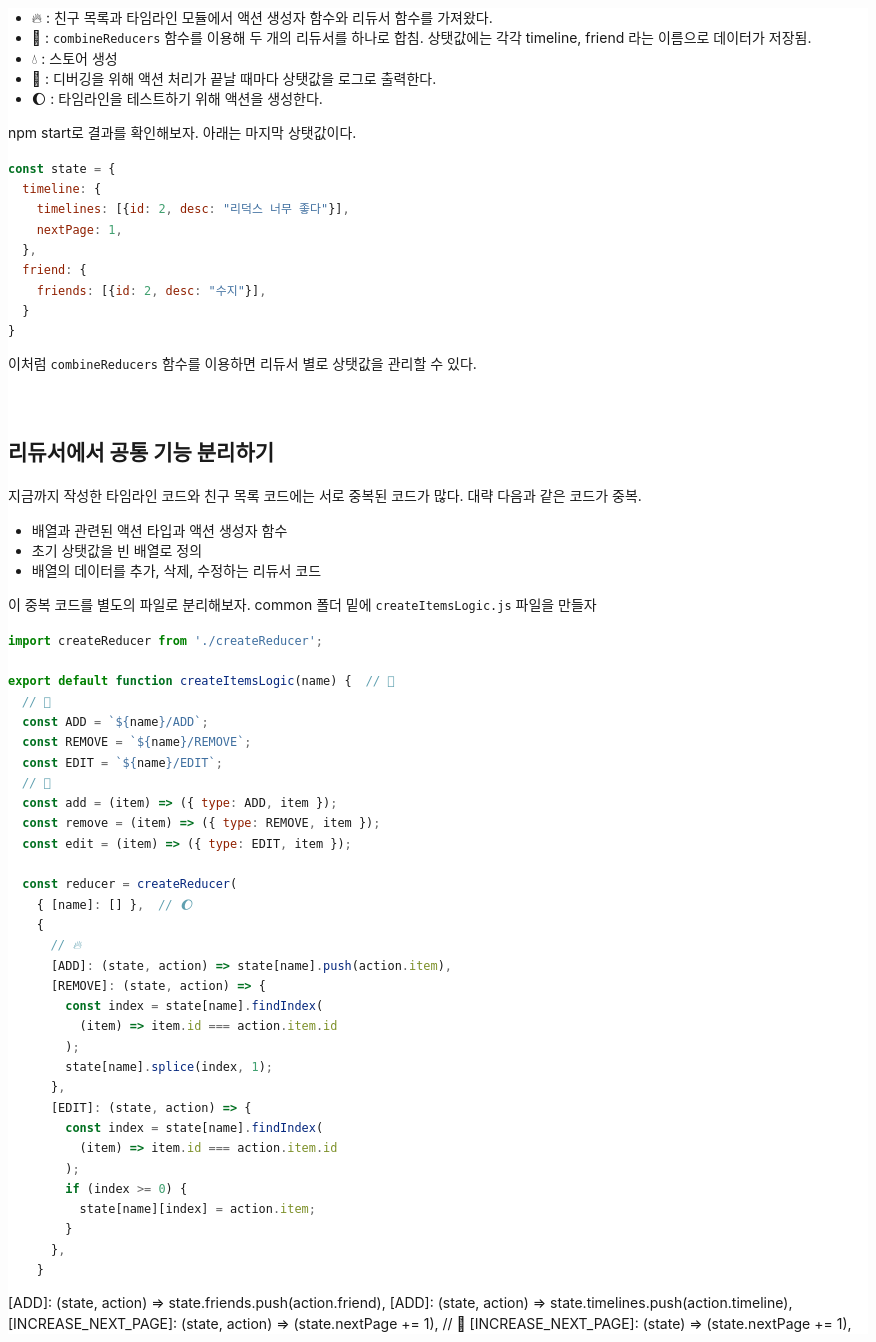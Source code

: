 - 🔥 : 친구 목록과 타임라인 모듈에서 액션 생성자 함수와 리듀서 함수를 가져왔다.
- 🌈 : `combineReducers` 함수를 이용해 두 개의 리듀서를 하나로 합침. 상탯값에는 각각 timeline, friend 라는 이름으로 데이터가 저장됨.
- 💧 : 스토어 생성
- 👻 : 디버깅을 위해 액션 처리가 끝날 때마다 상탯값을 로그로 출력한다.
- 🌔 : 타임라인을 테스트하기 위해 액션을 생성한다.

npm start로 결과를 확인해보자. 아래는 마지막 상탯값이다.

```js
const state = {
  timeline: {
    timelines: [{id: 2, desc: "리덕스 너무 좋다"}],
    nextPage: 1,
  },
  friend: {
    friends: [{id: 2, desc: "수지"}],
  }
}
```

이처럼 `combineReducers` 함수를 이용하면 리듀서 별로 상탯값을 관리할 수 있다.

<br/>

## 리듀서에서 공통 기능 분리하기

지금까지 작성한 타임라인 코드와 친구 목록 코드에는 서로 중복된 코드가 많다. 대략 다음과 같은 코드가 중복.

- 배열과 관련된 액션 타입과 액션 생성자 함수
- 초기 상탯값을 빈 배열로 정의
- 배열의 데이터를 추가, 삭제, 수정하는 리듀서 코드

이 중복 코드를 별도의 파일로 분리해보자. common 폴더 밑에 `createItemsLogic.js` 파일을 만들자

```jsx
import createReducer from './createReducer';

export default function createItemsLogic(name) {  // 🌈
  // 🌊
  const ADD = `${name}/ADD`;
  const REMOVE = `${name}/REMOVE`;
  const EDIT = `${name}/EDIT`;
  // 🚀
  const add = (item) => ({ type: ADD, item });
  const remove = (item) => ({ type: REMOVE, item });
  const edit = (item) => ({ type: EDIT, item });

  const reducer = createReducer(
    { [name]: [] },  // 🌔
    {
      // 🔥
      [ADD]: (state, action) => state[name].push(action.item),
      [REMOVE]: (state, action) => {
        const index = state[name].findIndex(
          (item) => item.id === action.item.id
        );
        state[name].splice(index, 1);
      },
      [EDIT]: (state, action) => {
        const index = state[name].findIndex(
          (item) => item.id === action.item.id
        );
        if (index >= 0) {
          state[name][index] = action.item;
        }
      },
    }
```

  [ADD]: (state, action) => state.friends.push(action.friend),
  [ADD]: (state, action) => state.timelines.push(action.timeline),
  [INCREASE_NEXT_PAGE]: (state, action) => (state.nextPage += 1),  // 👻
  [INCREASE_NEXT_PAGE]: (state) => (state.nextPage += 1),